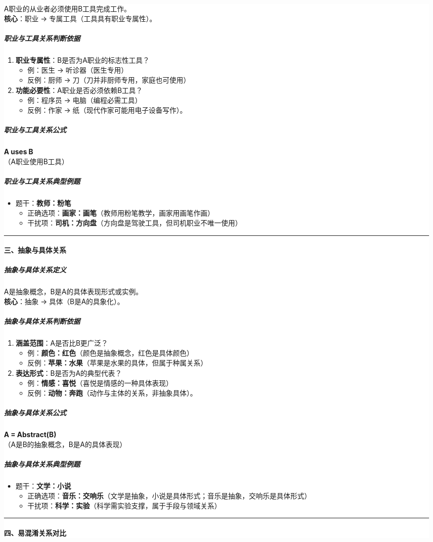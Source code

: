 A职业的从业者必须使用B工具完成工作。  
**核心**：职业 → 专属工具（工具具有职业专属性）。

##### **职业与工具关系判断依据**  

1. **职业专属性**：B是否为A职业的标志性工具？  
   -  例：医生 → 听诊器（医生专用）  
   -  反例：厨师 → 刀（刀并非厨师专用，家庭也可使用）  
2. **功能必要性**：A职业是否必须依赖B工具？  
   -  例：程序员 → 电脑（编程必需工具）  
   -  反例：作家 → 纸（现代作家可能用电子设备写作）。

##### **职业与工具关系公式**  

**A uses B**  
（A职业使用B工具）

##### **职业与工具关系典型例题**  

- 题干：**教师：粉笔**  
  - 正确选项：**画家：画笔**（教师用粉笔教学，画家用画笔作画）  
  - 干扰项：**司机：方向盘**（方向盘是驾驶工具，但司机职业不唯一使用）

---

#### **三、抽象与具体关系**

##### **抽象与具体关系定义**  

A是抽象概念，B是A的具体表现形式或实例。  
**核心**：抽象 → 具体（B是A的具象化）。

##### **抽象与具体关系判断依据**  

1. **涵盖范围**：A是否比B更广泛？  
   -  例：**颜色：红色**（颜色是抽象概念，红色是具体颜色）  
   -  反例：**苹果：水果**（苹果是水果的具体，但属于种属关系）  
2. **表达形式**：B是否为A的典型代表？  
   -  例：**情感：喜悦**（喜悦是情感的一种具体表现）  
   -  反例：**动物：奔跑**（动作与主体的关系，非抽象具体）。

##### **抽象与具体关系公式**  

**A = Abstract(B)**  
（A是B的抽象概念，B是A的具体表现）

##### **抽象与具体关系典型例题**  

- 题干：**文学：小说**  
  - 正确选项：**音乐：交响乐**（文学是抽象，小说是具体形式；音乐是抽象，交响乐是具体形式）  
  - 干扰项：**科学：实验**（科学需实验支撑，属于手段与领域关系）

---

#### **四、易混淆关系对比**
